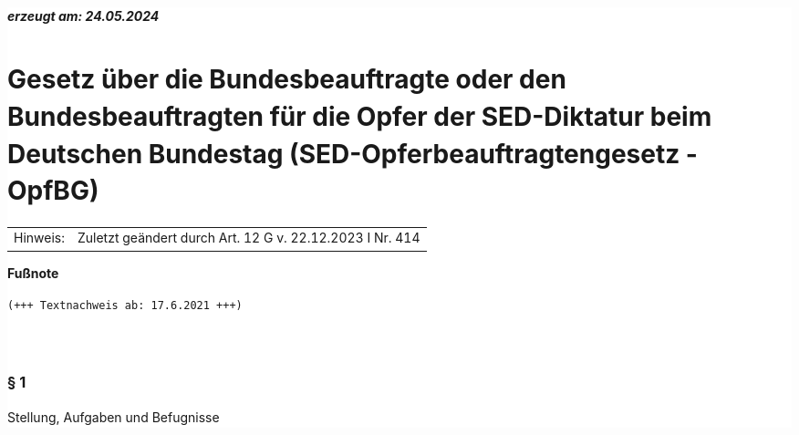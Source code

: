 <td colspan="2">

  
  

##### erzeugt am: 24.05.2024

</td>

</tr>

</table>

<span id="BJNR075700021.html"></span>

# Gesetz über die Bundesbeauftragte oder den Bundesbeauftragten für die Opfer der SED-Diktatur beim Deutschen Bundestag (SED-Opferbeauftragtengesetz - OpfBG)

<div>

<div class="jnhtml">

|          |                                                          |
| -------- | -------------------------------------------------------- |
| Hinweis: | Zuletzt geändert durch Art. 12 G v. 22.12.2023 I Nr. 414 |

</div>

</div>

<div>

  
**Fußnote**

<div class="jnhtml">

<div>

<div class="jurAbsatz">

  

``` 
(+++ Textnachweis ab: 17.6.2021 +++)

 
```

</div>

</div>

</div>

</div>

<span id="BJNR075700021BJNE000100000.html"></span>

### § 1  
Stellung, Aufgaben und Befugnisse
